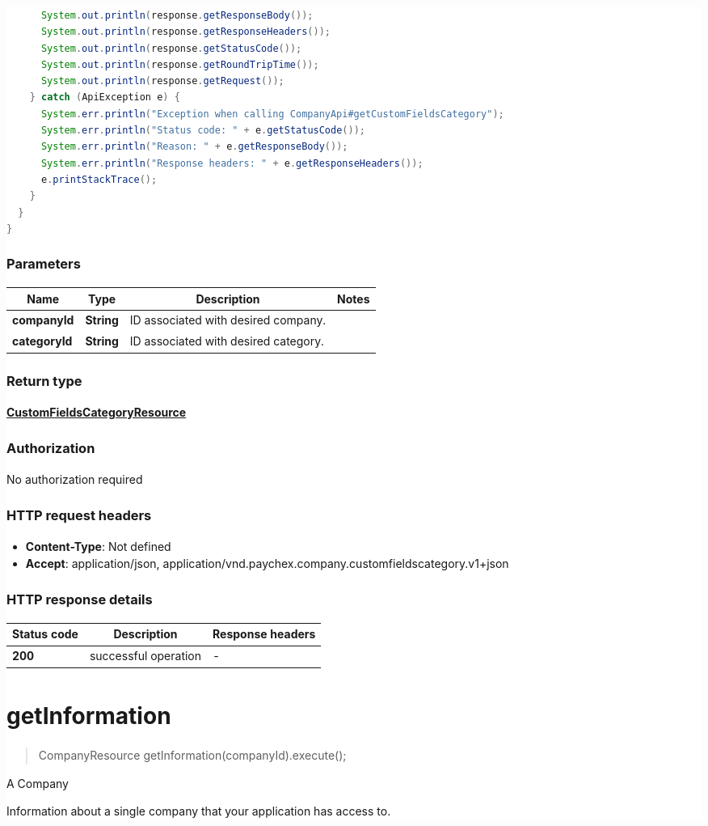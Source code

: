 ```java
      System.out.println(response.getResponseBody());
      System.out.println(response.getResponseHeaders());
      System.out.println(response.getStatusCode());
      System.out.println(response.getRoundTripTime());
      System.out.println(response.getRequest());
    } catch (ApiException e) {
      System.err.println("Exception when calling CompanyApi#getCustomFieldsCategory");
      System.err.println("Status code: " + e.getStatusCode());
      System.err.println("Reason: " + e.getResponseBody());
      System.err.println("Response headers: " + e.getResponseHeaders());
      e.printStackTrace();
    }
  }
}

```

### Parameters

| Name | Type | Description  | Notes |
|------------- | ------------- | ------------- | -------------|
| **companyId** | **String**| ID associated with desired company. | |
| **categoryId** | **String**| ID associated with desired category. | |

### Return type

[**CustomFieldsCategoryResource**](CustomFieldsCategoryResource.md)

### Authorization

No authorization required

### HTTP request headers

 - **Content-Type**: Not defined
 - **Accept**: application/json, application/vnd.paychex.company.customfieldscategory.v1+json

### HTTP response details
| Status code | Description | Response headers |
|-------------|-------------|------------------|
| **200** | successful operation |  -  |

<a name="getInformation"></a>
# **getInformation**
> CompanyResource getInformation(companyId).execute();

A Company

Information about a single company that your application has access to.
